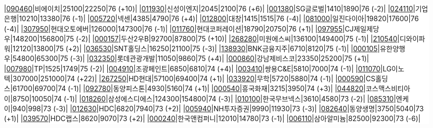 |[090460](https://finance.daum.net/quotes/A090460)|비에이치|25100|22250|76 (+10)|
|[011930](https://finance.daum.net/quotes/A011930)|신성이엔지|2045|2100|76 (+6)|
|[001380](https://finance.daum.net/quotes/A001380)|SG글로벌|1410|1890|76 (-2)|
|[024110](https://finance.daum.net/quotes/A024110)|기업은행|10210|13380|76 (-1)|
|[005720](https://finance.daum.net/quotes/A005720)|넥센|4385|4790|76 (+4)|
|[012800](https://finance.daum.net/quotes/A012800)|대창|1415|1515|76 (-4)|
|[081000](https://finance.daum.net/quotes/A081000)|일진다이아|19820|17600|76 (-4)|
|[307950](https://finance.daum.net/quotes/A307950)|현대오토에버|126000|147300|76 (-1)|
|[011760](https://finance.daum.net/quotes/A011760)|현대코퍼레이션|18790|20750|76 (+1)|
|[097955](https://finance.daum.net/quotes/A097955)|CJ제일제당 우|148200|156800|75 (-2)|
|[000157](https://finance.daum.net/quotes/A000157)|두산2우B|92700|87800|75 (+10)|
|[268280](https://finance.daum.net/quotes/A268280)|미원에스씨|136100|149400|75 (-1)|
|[210540](https://finance.daum.net/quotes/A210540)|디와이파워|12120|13800|75 (+2)|
|[036530](https://finance.daum.net/quotes/A036530)|SNT홀딩스|16250|21100|75 (-3)|
|[138930](https://finance.daum.net/quotes/A138930)|BNK금융지주|6710|8120|75 (-1)|
|[000105](https://finance.daum.net/quotes/A000105)|유한양행우|54800|65300|75 (-3)|
|[032350](https://finance.daum.net/quotes/A032350)|롯데관광개발|11050|9860|75 (+4)|
|[000860](https://finance.daum.net/quotes/A000860)|강남제비스코|23350|25200|75 (+1)|
|[007980](https://finance.daum.net/quotes/A007980)|TP|1525|1749|75 (-2)|
|[004910](https://finance.daum.net/quotes/A004910)|조광페인트|6850|6810|74 (+4)|
|[003410](https://finance.daum.net/quotes/A003410)|쌍용C&E|5810|7000|74 (-1)|
|[011070](https://finance.daum.net/quotes/A011070)|LG이노텍|307000|251000|74 (+22)|
|[267250](https://finance.daum.net/quotes/A267250)|HD현대|57100|69400|74 (+1)|
|[033920](https://finance.daum.net/quotes/A033920)|무학|5720|5880|74 (-1)|
|[000590](https://finance.daum.net/quotes/A000590)|CS홀딩스|61700|69700|74 (-1)|
|[092780](https://finance.daum.net/quotes/A092780)|동양피스톤|4930|5160|74 (+1)|
|[000540](https://finance.daum.net/quotes/A000540)|흥국화재|3215|3950|74 (+3)|
|[044820](https://finance.daum.net/quotes/A044820)|코스맥스비티아이|8750|10050|74 (-1)|
|[018260](https://finance.daum.net/quotes/A018260)|삼성에스디에스|124300|154800|74 (-3)|
|[010100](https://finance.daum.net/quotes/A010100)|한국무브넥스|3610|4580|73 (-2)|
|[085310](https://finance.daum.net/quotes/A085310)|엔케이|940|998|73 (-3)|
|[012630](https://finance.daum.net/quotes/A012630)|HDC|6820|7940|73 (+2)|
|[005940](https://finance.daum.net/quotes/A005940)|NH투자증권|9990|11930|73 (-3)|
|[082640](https://finance.daum.net/quotes/A082640)|동양생명|3750|5040|73 (+1)|
|[039570](https://finance.daum.net/quotes/A039570)|HDC랩스|8620|9070|73 (+2)|
|[000240](https://finance.daum.net/quotes/A000240)|한국앤컴퍼니|12010|14780|73 (-1)|
|[006110](https://finance.daum.net/quotes/A006110)|삼아알미늄|82500|92300|73 (-6)|